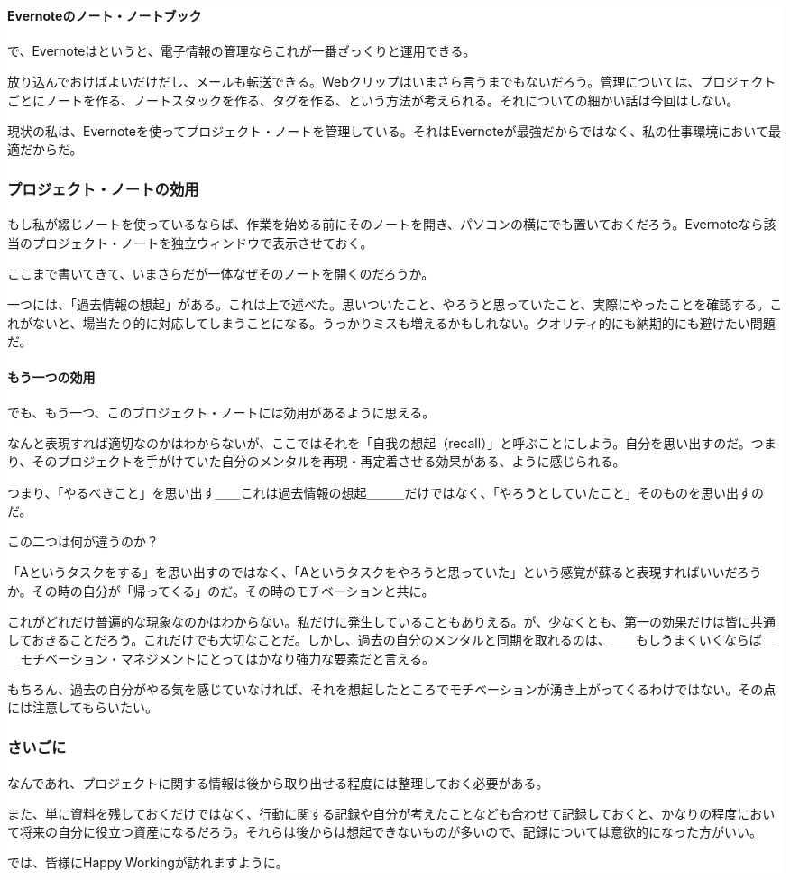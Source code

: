<H4>Evernoteのノート・ノートブック</H4>

で、Evernoteはというと、電子情報の管理ならこれが一番ざっくりと運用できる。

放り込んでおけばよいだけだし、メールも転送できる。Webクリップはいまさら言うまでもないだろう。管理については、プロジェクトごとにノートを作る、ノートスタックを作る、タグを作る、という方法が考えられる。それについての細かい話は今回はしない。

現状の私は、Evernoteを使ってプロジェクト・ノートを管理している。それはEvernoteが最強だからではなく、私の仕事環境において最適だからだ。

<H3>プロジェクト・ノートの効用</H3>

もし私が綴じノートを使っているならば、作業を始める前にそのノートを開き、パソコンの横にでも置いておくだろう。Evernoteなら該当のプロジェクト・ノートを独立ウィンドウで表示させておく。

ここまで書いてきて、いまさらだが一体なぜそのノートを開くのだろうか。

一つには、「過去情報の想起」がある。これは上で述べた。思いついたこと、やろうと思っていたこと、実際にやったことを確認する。これがないと、場当たり的に対応してしまうことになる。うっかりミスも増えるかもしれない。クオリティ的にも納期的にも避けたい問題だ。

<H4>もう一つの効用</H4>

でも、もう一つ、このプロジェクト・ノートには効用があるように思える。

なんと表現すれば適切なのかはわからないが、ここではそれを「自我の想起（recall）」と呼ぶことにしよう。自分を思い出すのだ。つまり、そのプロジェクトを手がけていた自分のメンタルを再現・再定着させる効果がある、ように感じられる。

つまり、「やるべきこと」を思い出す＿＿これは過去情報の想起＿＿＿だけではなく、「やろうとしていたこと」そのものを思い出すのだ。

この二つは何が違うのか？

「Aというタスクをする」を思い出すのではなく、「Aというタスクをやろうと思っていた」という感覚が蘇ると表現すればいいだろうか。その時の自分が「帰ってくる」のだ。その時のモチベーションと共に。

これがどれだけ普遍的な現象なのかはわからない。私だけに発生していることもありえる。が、少なくとも、第一の効果だけは皆に共通しておきることだろう。これだけでも大切なことだ。しかし、過去の自分のメンタルと同期を取れるのは、＿＿もしうまくいくならば＿＿モチベーション・マネジメントにとってはかなり強力な要素だと言える。

もちろん、過去の自分がやる気を感じていなければ、それを想起したところでモチベーションが湧き上がってくるわけではない。その点には注意してもらいたい。

<H3>さいごに</H3>なんであれ、プロジェクトに関する情報は後から取り出せる程度には整理しておく必要がある。

また、単に資料を残しておくだけではなく、行動に関する記録や自分が考えたことなども合わせて記録しておくと、かなりの程度において将来の自分に役立つ資産になるだろう。それらは後からは想起できないものが多いので、記録については意欲的になった方がいい。

では、皆様にHappy Workingが訪れますように。